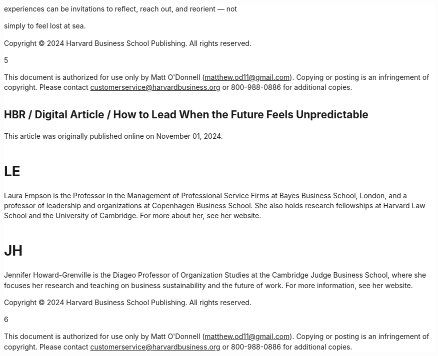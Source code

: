 experiences can be invitations to reﬂect, reach out, and reorient — not

simply to feel lost at sea.

Copyright © 2024 Harvard Business School Publishing. All rights reserved.

5

This document is authorized for use only by Matt O'Donnell (matthew.od11@gmail.com). Copying or posting is an infringement of copyright. Please contact customerservice@harvardbusiness.org or 800-988-0886 for additional copies.

## HBR / Digital Article / How to Lead When the Future Feels Unpredictable

This article was originally published online on November 01, 2024.

# LE

Laura Empson is the Professor in the Management of Professional Service Firms at Bayes Business School, London, and a professor of leadership and organizations at Copenhagen Business School. She also holds research fellowships at Harvard Law School and the University of Cambridge. For more about her, see her website.

# JH

Jennifer Howard-Grenville is the Diageo Professor of Organization Studies at the Cambridge Judge Business School, where she focuses her research and teaching on business sustainability and the future of work. For more information, see her website.

Copyright © 2024 Harvard Business School Publishing. All rights reserved.

6

This document is authorized for use only by Matt O'Donnell (matthew.od11@gmail.com). Copying or posting is an infringement of copyright. Please contact customerservice@harvardbusiness.org or 800-988-0886 for additional copies.